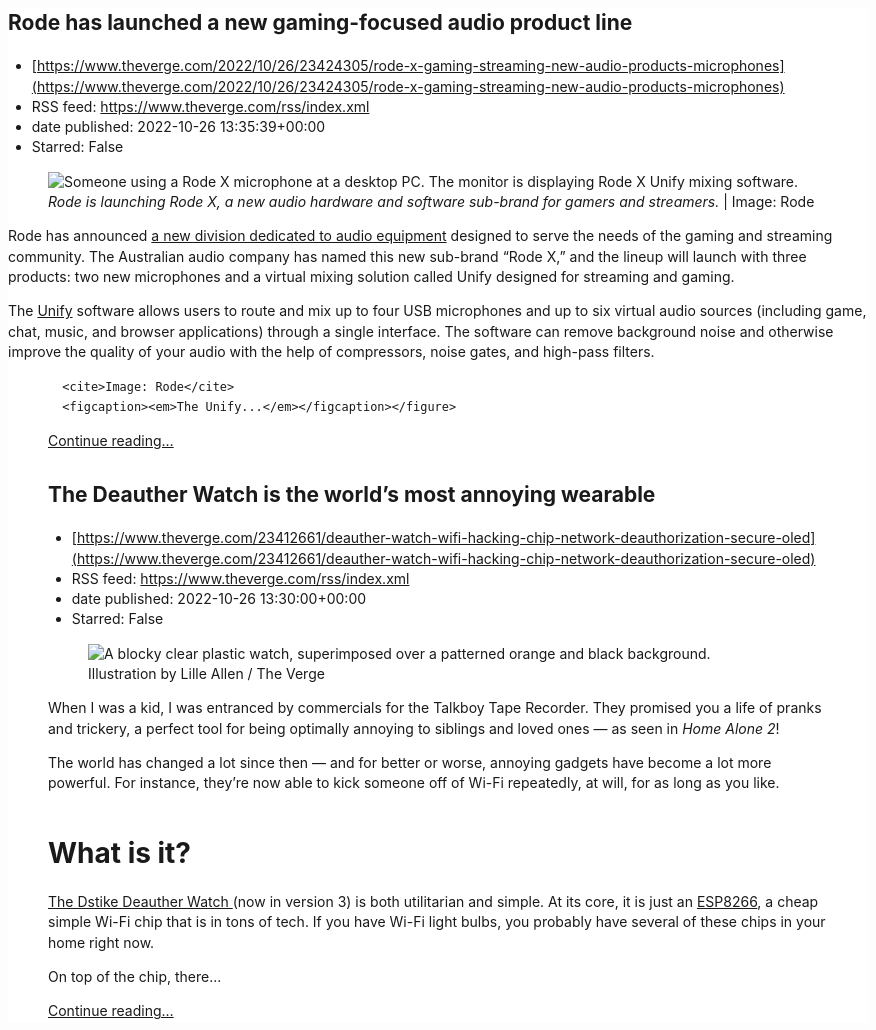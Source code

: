   </p>

## Rode has launched a new gaming-focused audio product line
 - [https://www.theverge.com/2022/10/26/23424305/rode-x-gaming-streaming-new-audio-products-microphones](https://www.theverge.com/2022/10/26/23424305/rode-x-gaming-streaming-new-audio-products-microphones)
 - RSS feed: https://www.theverge.com/rss/index.xml
 - date published: 2022-10-26 13:35:39+00:00
 - Starred: False

<figure>
      <img alt="Someone using a Rode X microphone at a desktop PC. The monitor is displaying Rode X Unify mixing software." src="https://cdn.vox-cdn.com/thumbor/zwABXX0hdIya-FMTfN_zeW9CZUk=/150x0:1770x1080/1310x873/cdn.vox-cdn.com/uploads/chorus_image/image/71545232/rode_x_website_insitu_5C_B_Streamer__10_2022_1920x1080.0.jpeg" />
        <figcaption><em>Rode is launching Rode X, a new audio hardware and software sub-brand for gamers and streamers.</em> | Image: Rode</figcaption>
    </figure>

  <p id="JH2g1T">Rode has announced <a href="https://rodex.com/en">a new division dedicated to audio equipment</a> designed to serve the needs of the gaming and streaming community. The Australian audio company has named this new sub-brand “Rode X,” and the lineup will launch with three products: two new microphones and a virtual mixing solution called Unify designed for streaming and gaming.</p>
<p id="Rte2Lm">The <a href="https://rodex.com/en/unify">Unify</a> software allows users to route and mix up to four USB microphones and up to six virtual audio sources (including game, chat, music, and browser applications) through a single interface. The software can remove background noise and otherwise improve the quality of your audio with the help of compressors, noise gates, and high-pass filters. </p>
  <figure class="e-image">
        
      <cite>Image: Rode</cite>
      <figcaption><em>The Unify...</em></figcaption></figure>
  <p>
    <a href="https://www.theverge.com/2022/10/26/23424305/rode-x-gaming-streaming-new-audio-products-microphones">Continue reading&hellip;</a>
  </p>

## The Deauther Watch is the world’s most annoying wearable
 - [https://www.theverge.com/23412661/deauther-watch-wifi-hacking-chip-network-deauthorization-secure-oled](https://www.theverge.com/23412661/deauther-watch-wifi-hacking-chip-network-deauthorization-secure-oled)
 - RSS feed: https://www.theverge.com/rss/index.xml
 - date published: 2022-10-26 13:30:00+00:00
 - Starred: False

<figure>
      <img alt="A blocky clear plastic watch, superimposed over a patterned orange and black background." src="https://cdn.vox-cdn.com/thumbor/wEbq2za7-ahUjKsg02PMaWiH_rE=/0x0:3000x2000/1310x873/cdn.vox-cdn.com/uploads/chorus_image/image/71545204/WiFiDeauther.0.jpg" />
        <figcaption>Illustration by Lille Allen / The Verge</figcaption>
    </figure>

  <p id="e7UQD2">When I was a kid, I was entranced by commercials for the Talkboy Tape Recorder. They promised you a life of pranks and trickery, a perfect tool for being optimally annoying to siblings and loved ones — as seen in <em>Home Alone 2</em>!</p>
<p id="ONtRRh">The world has changed a lot since then — and for better or worse, annoying gadgets have become a lot more powerful. For instance, they’re now able to kick someone off of Wi-Fi repeatedly, at will, for as long as you like.</p>
<h1 id="MtyUPI">What is it?</h1>
<p id="AWqXNY"><a href="https://dstike.com/products/dstike-deauther-watch-v3">The Dstike Deauther Watch </a>(now in version 3) is both utilitarian and simple. At its core, it is just an <a href="https://en.wikipedia.org/wiki/ESP8266">ESP8266</a>, a cheap simple Wi-Fi chip that is in tons of tech. If you have Wi-Fi light bulbs, you probably have several of these chips in your home right now. </p>
<p id="BKwIbC">On top of the chip, there...</p>
  <p>
    <a href="https://www.theverge.com/23412661/deauther-watch-wifi-hacking-chip-network-deauthorization-secure-oled">Continue reading&hellip;</a>